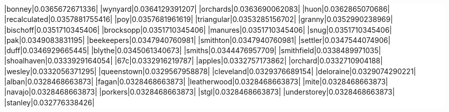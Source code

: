 |bonney|0.0365672671336|
|wynyard|0.0364129391207|
|orchards|0.0363690062083|
|huon|0.0362865070686|
|recalculated|0.0357881755416|
|poy|0.0357681961619|
|triangular|0.0353285156702|
|granny|0.0352990238969|
|bischoff|0.0351710345406|
|brocksopp|0.0351710345406|
|manures|0.0351710345406|
|snug|0.0351710345406|
|pak|0.0349083831195|
|beekeepers|0.0347940760981|
|smithton|0.0347940760981|
|settler|0.0347544074906|
|duff|0.0346929665445|
|blythe|0.0345061340673|
|smiths|0.0344476957709|
|smithfield|0.0338489971035|
|shoalhaven|0.0333929164054|
|67c|0.0332916219787|
|apples|0.0332757173862|
|orchard|0.0332710904188|
|wesley|0.0332056371295|
|queenstown|0.0329567958878|
|cleveland|0.0329376689154|
|deloraine|0.0329074290221|
|alban|0.0328468663873|
|fagan|0.0328468663873|
|leatherwood|0.0328468663873|
|mite|0.0328468663873|
|navajo|0.0328468663873|
|porkers|0.0328468663873|
|stgl|0.0328468663873|
|understorey|0.0328468663873|
|stanley|0.032776338426|
